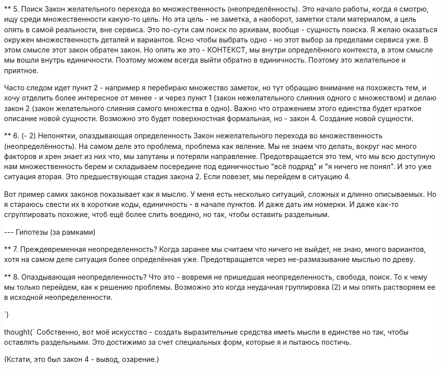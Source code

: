 ** 5. Поиск
Закон желательного перехода во множественность (неопределённость).
Это начало работы, когда
я смотрю, ищу среди множественности какую-то цель. Но эта цель - не заметка,
а наоборот, заметки стали материалом, а цель опять в самой реальности,
вне сервиса. Это по-сути сам поиск по архивам, вообще - сущность поиска. Я
желаю оказаться окружен множественность деталей и вариантов. Ясно чтобы
выбрать одно - но этот выбор за пределами сервиса уже. В этом смысле этот
закон обратен закон. Но опять же это  - КОНТЕКСТ, мы внутри определённого
контекста, в этом смысле мы вошли внутрь единичности. Поэтому
можем всегда выйти обратно в единичность. Поэтому это желательное и приятное.

Часто следом идет пункт 2 - например я перебираю множество заметок, но тут
обращаю внимание на похожесть тем, и хочу отделить более интересное от
менее - и через пункт 1 (закон нежелательного слияния одного с множеством)
и делаю закон 2 (закон желательного слияния самого множества в одно). Важно
что отражением этого единства будет краткое описание новой сущности. Возможно
это будет поверхностная формальная, но - закон 4. Создание новой сущности.

** 6. (- 2) Непонятки, опаздывающая определенность
Закон нежелательного перехода во множественность (неопределённость).
На самом деле это проблема, проблема как явление. Мы не знаем что делать,
вокруг нас много факторов и хрен знает из них что, мы запутаны и потеряли
направление. Предотвращается это тем, что мы всю доступную нам множественность
берем и складываем посередине под единичностью "всё подряд" и
"я ничего не понял". И это уже ситуация вторая. Это предшествующая стадия
закона 2. Если повезет, мы перейдем в ситуацию 4.

Вот пример самих законов показывает как я мыслю. У меня есть несколько
ситуаций, сложных и длинно описываемых. Но я стараюсь свести их в короткие
коды, единичность - в начале пунктов. И даже дать им номерки. И даже как-то
сгруппировать похожие, чтоб ещё более слить воедино, но так, чтобы оставить
раздельным.

--- Гипотезы (за рамками)

** 7. Преждевременная неопределенность?
Когда заранее мы считаем что ничего не выйдет, не знаю, много вариантов, хотя
на самом деле ситуация более определённая уже. Предотвращается через
не-размазывание мыслью по древу.

** 8. Опаздывающая неопределенность?
Что это - вовремя не пришедшая неопределенность, свобода, поиск. То
к чему мы только перейдем, как к решению проблемы. Возможно это когда
неудачная группировка (2) и мы опять растворяем ее в исходной
неопределенности.

`)

thought(`
Собственно, вот моё искусство - создать выразительные средства иметь
мысли в единстве но так, чтобы оставлять раздельными. Это достижимо за счет
специальных форм, которые я и пытаюсь постичь.

(Кстати, это был закон 4 - вывод, озарение.)
